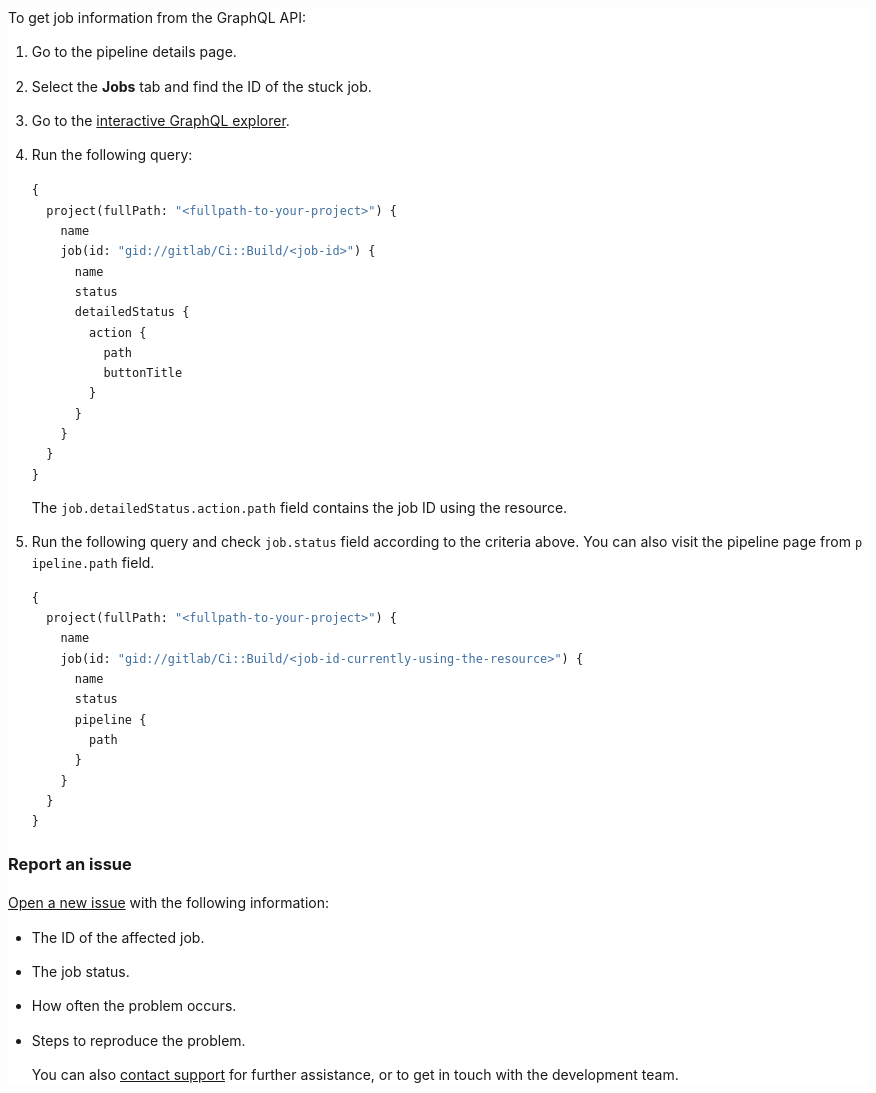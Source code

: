 To get job information from the GraphQL API:

1. Go to the pipeline details page.
1. Select the **Jobs** tab and find the ID of the stuck job.
1. Go to the [interactive GraphQL explorer](../../api/graphql/_index.md#interactive-graphql-explorer).
1. Run the following query:

   ```graphql
   {
     project(fullPath: "<fullpath-to-your-project>") {
       name
       job(id: "gid://gitlab/Ci::Build/<job-id>") {
         name
         status
         detailedStatus {
           action {
             path
             buttonTitle
           }
         }
       }
     }
   }
   ```

    The `job.detailedStatus.action.path` field contains the job ID using the resource.

1. Run the following query and check `job.status` field according to the criteria above. You can also visit the pipeline page from `pipeline.path` field.

   ```graphql
   {
     project(fullPath: "<fullpath-to-your-project>") {
       name
       job(id: "gid://gitlab/Ci::Build/<job-id-currently-using-the-resource>") {
         name
         status
         pipeline {
           path
         }
       }
     }
   }
   ```

### Report an issue

[Open a new issue](https://gitlab.com/gitlab-org/gitlab/-/issues/new) with the following information:

- The ID of the affected job.
- The job status.
- How often the problem occurs.
- Steps to reproduce the problem.

  You can also [contact support](https://about.gitlab.com/support/#contact-support) for further assistance, or to get in touch with the development team.
